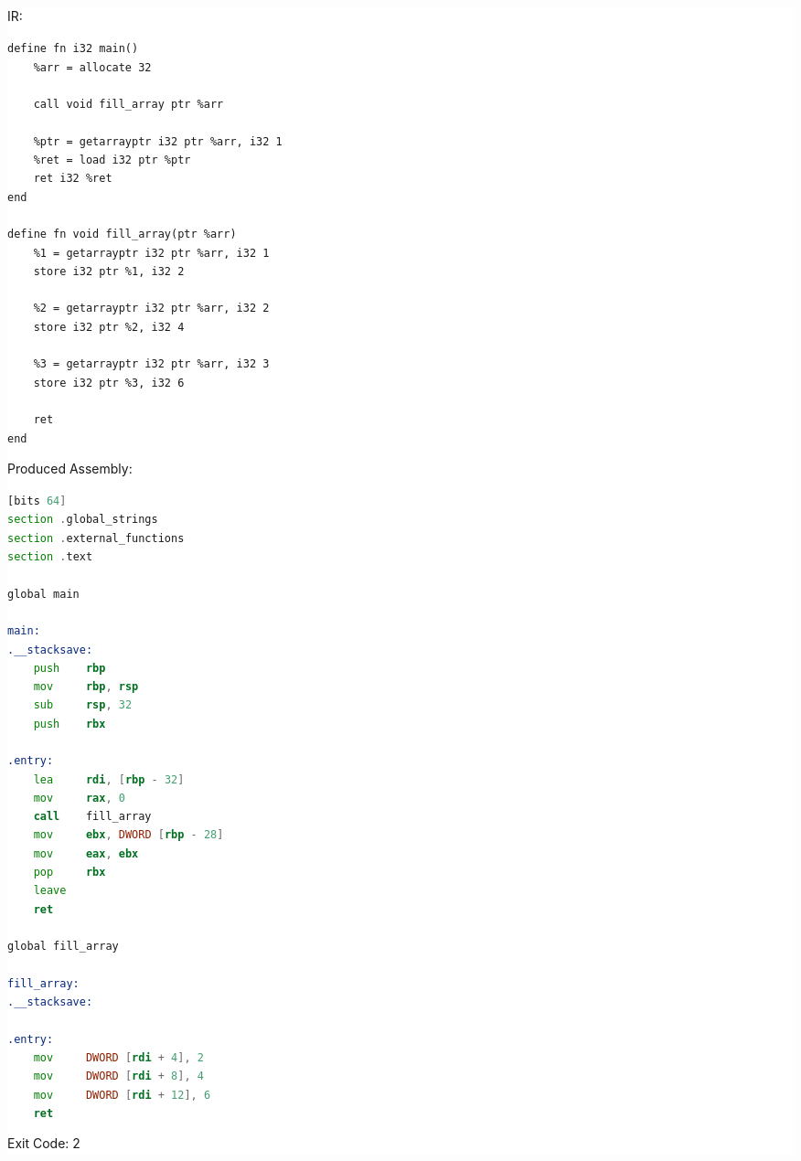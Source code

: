 IR:
```ir
define fn i32 main()
    %arr = allocate 32

    call void fill_array ptr %arr

    %ptr = getarrayptr i32 ptr %arr, i32 1
    %ret = load i32 ptr %ptr
    ret i32 %ret
end

define fn void fill_array(ptr %arr)
    %1 = getarrayptr i32 ptr %arr, i32 1
    store i32 ptr %1, i32 2

    %2 = getarrayptr i32 ptr %arr, i32 2
    store i32 ptr %2, i32 4

    %3 = getarrayptr i32 ptr %arr, i32 3
    store i32 ptr %3, i32 6

    ret
end
```

Produced Assembly:
```asm
[bits 64]
section .global_strings
section .external_functions
section .text

global main

main:
.__stacksave:
	push    rbp
	mov     rbp, rsp
	sub     rsp, 32
	push    rbx

.entry:
	lea     rdi, [rbp - 32]
	mov     rax, 0
	call    fill_array
	mov     ebx, DWORD [rbp - 28]
	mov     eax, ebx
	pop     rbx
	leave   
	ret     

global fill_array

fill_array:
.__stacksave:

.entry:
	mov     DWORD [rdi + 4], 2
	mov     DWORD [rdi + 8], 4
	mov     DWORD [rdi + 12], 6
	ret
```

Exit Code: 2